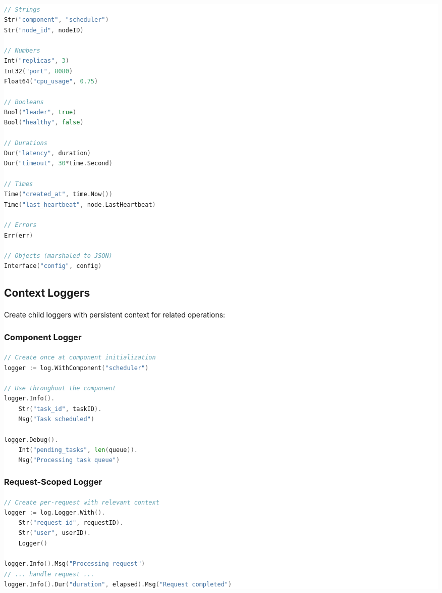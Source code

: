 ```go
// Strings
Str("component", "scheduler")
Str("node_id", nodeID)

// Numbers
Int("replicas", 3)
Int32("port", 8080)
Float64("cpu_usage", 0.75)

// Booleans
Bool("leader", true)
Bool("healthy", false)

// Durations
Dur("latency", duration)
Dur("timeout", 30*time.Second)

// Times
Time("created_at", time.Now())
Time("last_heartbeat", node.LastHeartbeat)

// Errors
Err(err)

// Objects (marshaled to JSON)
Interface("config", config)
```

## Context Loggers

Create child loggers with persistent context for related operations:

### Component Logger
```go
// Create once at component initialization
logger := log.WithComponent("scheduler")

// Use throughout the component
logger.Info().
    Str("task_id", taskID).
    Msg("Task scheduled")

logger.Debug().
    Int("pending_tasks", len(queue)).
    Msg("Processing task queue")
```

### Request-Scoped Logger
```go
// Create per-request with relevant context
logger := log.Logger.With().
    Str("request_id", requestID).
    Str("user", userID).
    Logger()

logger.Info().Msg("Processing request")
// ... handle request ...
logger.Info().Dur("duration", elapsed).Msg("Request completed")
```
